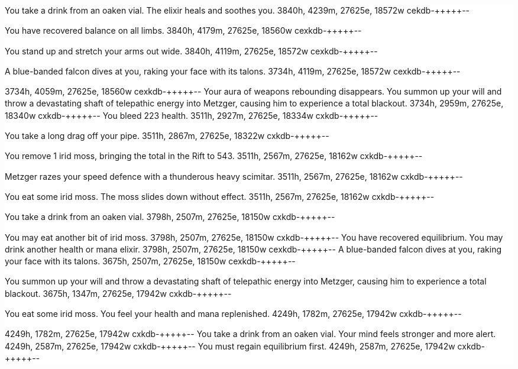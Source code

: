 You take a drink from an oaken vial.
The elixir heals and soothes you.
3840h, 4239m, 27625e, 18572w cekdb-+++++--

You have recovered balance on all limbs.
3840h, 4179m, 27625e, 18560w cexkdb-+++++--

You stand up and stretch your arms out wide.
3840h, 4119m, 27625e, 18572w cexkdb-+++++--

A blue-banded falcon dives at you, raking your face with its talons.
3734h, 4119m, 27625e, 18572w cexkdb-+++++--

3734h, 4059m, 27625e, 18560w cexkdb-+++++--
Your aura of weapons rebounding disappears.
You summon up your will and throw a devastating shaft of telepathic energy into
Metzger, causing him to experience a total blackout.
3734h, 2959m, 27625e, 18340w cxkdb-+++++--
You bleed 223 health.
3511h, 2927m, 27625e, 18334w cxkdb-+++++--

You take a long drag off your pipe.
3511h, 2867m, 27625e, 18322w cxkdb-+++++--

You remove 1 irid moss, bringing the total in the Rift to 543.
3511h, 2567m, 27625e, 18162w cxkdb-+++++--

Metzger razes your speed defence with a thunderous heavy scimitar.
3511h, 2567m, 27625e, 18162w cxkdb-+++++--

You eat some irid moss.
The moss slides down without effect.
3511h, 2567m, 27625e, 18162w cxkdb-+++++--

You take a drink from an oaken vial.
3798h, 2507m, 27625e, 18150w cxkdb-+++++--

You may eat another bit of irid moss.
3798h, 2507m, 27625e, 18150w cxkdb-+++++--
You have recovered equilibrium.
You may drink another health or mana elixir.
3798h, 2507m, 27625e, 18150w cexkdb-+++++--
A blue-banded falcon dives at you, raking your face with its talons.
3675h, 2507m, 27625e, 18150w cexkdb-+++++--

You summon up your will and throw a devastating shaft of telepathic energy into
Metzger, causing him to experience a total blackout.
3675h, 1347m, 27625e, 17942w cxkdb-+++++--

You eat some irid moss.
You feel your health and mana replenished.
4249h, 1782m, 27625e, 17942w cxkdb-+++++--

4249h, 1782m, 27625e, 17942w cxkdb-+++++--
You take a drink from an oaken vial.
Your mind feels stronger and more alert.
4249h, 2587m, 27625e, 17942w cxkdb-+++++--
You must regain equilibrium first.
4249h, 2587m, 27625e, 17942w cxkdb-+++++--
